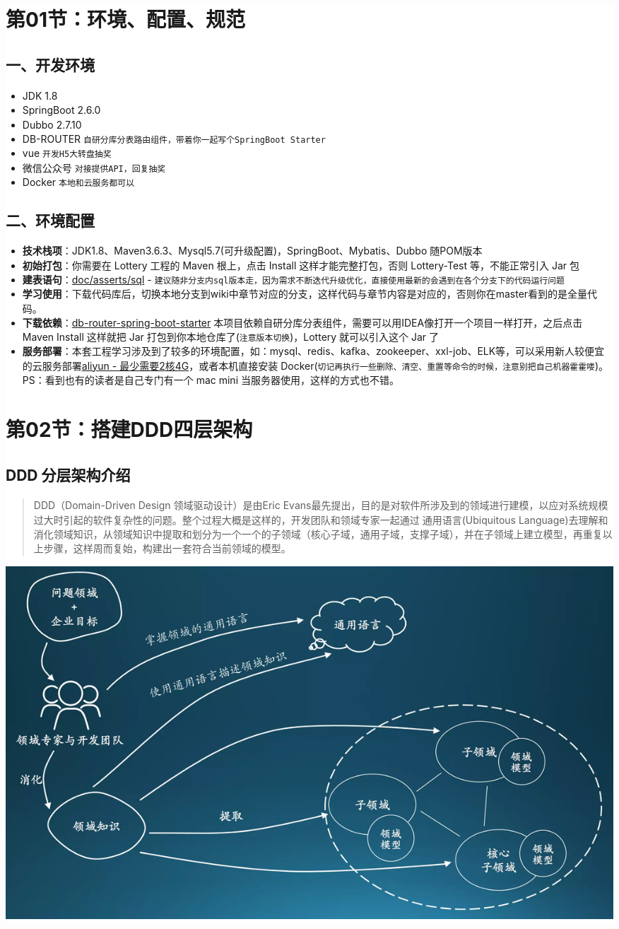 # 第01节：环境、配置、规范

##  一、开发环境

-   JDK 1.8
-   SpringBoot 2.6.0
-   Dubbo 2.7.10
-   DB-ROUTER `自研分库分表路由组件，带着你一起写个SpringBoot Starter`
-   vue `开发H5大转盘抽奖`
-   微信公众号 `对接提供API，回复抽奖`
-   Docker `本地和云服务都可以`

## 二、环境配置

-   **技术栈项**：JDK1.8、Maven3.6.3、Mysql5.7(可升级配置)，SpringBoot、Mybatis、Dubbo 随POM版本
-   **初始打包**：你需要在 Lottery 工程的 Maven 根上，点击 Install 这样才能完整打包，否则 Lottery-Test 等，不能正常引入 Jar 包
-   **建表语句**：[doc/asserts/sql](https://gitcode.net/KnowledgePlanet/Lottery/-/blob/master/doc/assets/sql/lottery.sql) - `建议随非分支内sql版本走，因为需求不断迭代升级优化，直接使用最新的会遇到在各个分支下的代码运行问题`
-   **学习使用**：下载代码库后，切换本地分支到wiki中章节对应的分支，这样代码与章节内容是对应的，否则你在master看到的是全量代码。
-   **下载依赖**：[db-router-spring-boot-starter](https://gitcode.net/KnowledgePlanet/db-router-spring-boot-starter) 本项目依赖自研分库分表组件，需要可以用IDEA像打开一个项目一样打开，之后点击 Maven Install 这样就把 Jar 打包到你本地仓库了(`注意版本切换`)，Lottery 就可以引入这个 Jar 了
-   **服务部署**：本套工程学习涉及到了较多的环境配置，如：mysql、redis、kafka、zookeeper、xxl-job、ELK等，可以采用新人较便宜的云服务部署[aliyun - 最少需要2核4G](https://www.aliyun.com/minisite/goods?userCode=is4kfbdt)，或者本机直接安装 Docker(`切记再执行一些删除、清空、重置等命令的时候，注意别把自己机器霍霍喽`)。PS：看到也有的读者是自己专门有一个 mac mini 当服务器使用，这样的方式也不错。

# 第02节：搭建DDD四层架构

## DDD 分层架构介绍

> DDD（Domain-Driven Design 领域驱动设计）是由Eric Evans最先提出，目的是对软件所涉及到的领域进行建模，以应对系统规模过大时引起的软件复杂性的问题。整个过程大概是这样的，开发团队和领域专家一起通过 通用语言(Ubiquitous Language)去理解和消化领域知识，从领域知识中提取和划分为一个一个的子领域（核心子域，通用子域，支撑子域），并在子领域上建立模型，再重复以上步骤，这样周而复始，构建出一套符合当前领域的模型。

![](../../youdaonote-images/Pasted%20image%2020221024161710.png)
